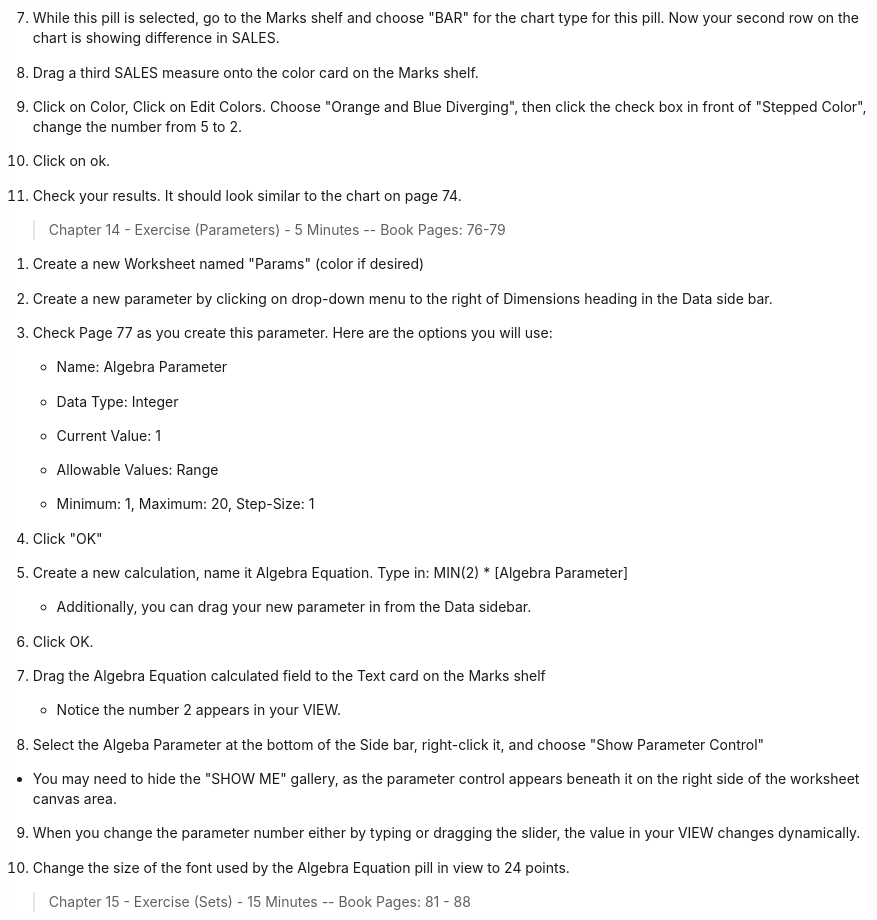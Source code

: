 7.  While this pill is selected, go to the Marks shelf and choose "BAR"
    for the chart type for this pill. Now your second row on the chart
    is showing difference in SALES.

8.  Drag a third SALES measure onto the color card on the Marks shelf.

9.  Click on Color, Click on Edit Colors. Choose "Orange and Blue
    Diverging", then click the check box in front of "Stepped Color",
    change the number from 5 to 2.

10. Click on ok.

11. Check your results. It should look similar to the chart on page 74.

> Chapter 14 - Exercise (Parameters) - 5 Minutes -- Book Pages: 76-79

1.  Create a new Worksheet named "Params" (color if desired)

2.  Create a new parameter by clicking on drop-down menu to the right of
    Dimensions heading in the Data side bar.

3.  Check Page 77 as you create this parameter. Here are the options you
    will use:

    -   Name: Algebra Parameter

    -   Data Type: Integer

    -   Current Value: 1

    -   Allowable Values: Range

    -   Minimum: 1, Maximum: 20, Step-Size: 1

4.  Click "OK"

5.  Create a new calculation, name it Algebra Equation. Type in:
    MIN(2) \* \[Algebra Parameter\]

    -   Additionally, you can drag your new parameter in from the Data
        sidebar.

6.  Click OK.

7.  Drag the Algebra Equation calculated field to the Text card on the
    Marks shelf

    -   Notice the number 2 appears in your VIEW.

8.  Select the Algeba Parameter at the bottom of the Side bar,
    right-click it, and choose "Show Parameter Control"

-   You may need to hide the "SHOW ME" gallery, as the parameter control
    appears beneath it on the right side of the worksheet canvas area.

9.  When you change the parameter number either by typing or dragging
    the slider, the value in your VIEW changes dynamically.

10. Change the size of the font used by the Algebra Equation pill in
    view to 24 points.

> Chapter 15 - Exercise (Sets) - 15 Minutes -- Book Pages: 81 - 88


[^1]: The Workbooks folder is located in the downloaded student data